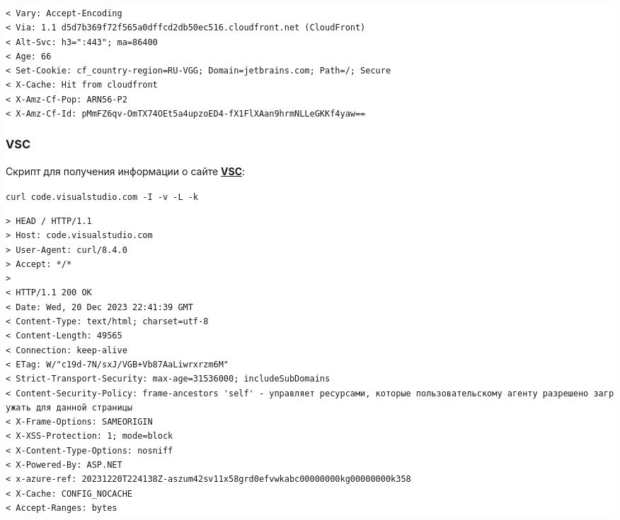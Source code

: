 ```shell
< Vary: Accept-Encoding
< Via: 1.1 d5d7b369f72f565a0dffcd2db50ec516.cloudfront.net (CloudFront)
< Alt-Svc: h3=":443"; ma=86400
< Age: 66
< Set-Cookie: cf_country-region=RU-VGG; Domain=jetbrains.com; Path=/; Secure
< X-Cache: Hit from cloudfront
< X-Amz-Cf-Pop: ARN56-P2
< X-Amz-Cf-Id: pMmFZ6qv-OmTX74OEt5a4upzoED4-fX1FlXAan9hrmNLLeGKKf4yaw==
```

### VSC

Скрипт для получения информации о сайте  __[VSC](https://code.visualstudio.com/)__:

`curl code.visualstudio.com -I -v -L -k`
 

```shell
> HEAD / HTTP/1.1
> Host: code.visualstudio.com
> User-Agent: curl/8.4.0
> Accept: */*
>
< HTTP/1.1 200 OK
< Date: Wed, 20 Dec 2023 22:41:39 GMT
< Content-Type: text/html; charset=utf-8
< Content-Length: 49565
< Connection: keep-alive
< ETag: W/"c19d-7N/sxJ/VGB+Vb87AaLiwrxrzm6M"
< Strict-Transport-Security: max-age=31536000; includeSubDomains
< Content-Security-Policy: frame-ancestors 'self' - управляет ресурсами, которые пользовательскому агенту разрешено загружать для данной страницы
< X-Frame-Options: SAMEORIGIN
< X-XSS-Protection: 1; mode=block
< X-Content-Type-Options: nosniff
< X-Powered-By: ASP.NET
< x-azure-ref: 20231220T224138Z-aszum42sv11x58grd0efvwkabc00000000kg00000000k358
< X-Cache: CONFIG_NOCACHE
< Accept-Ranges: bytes
```